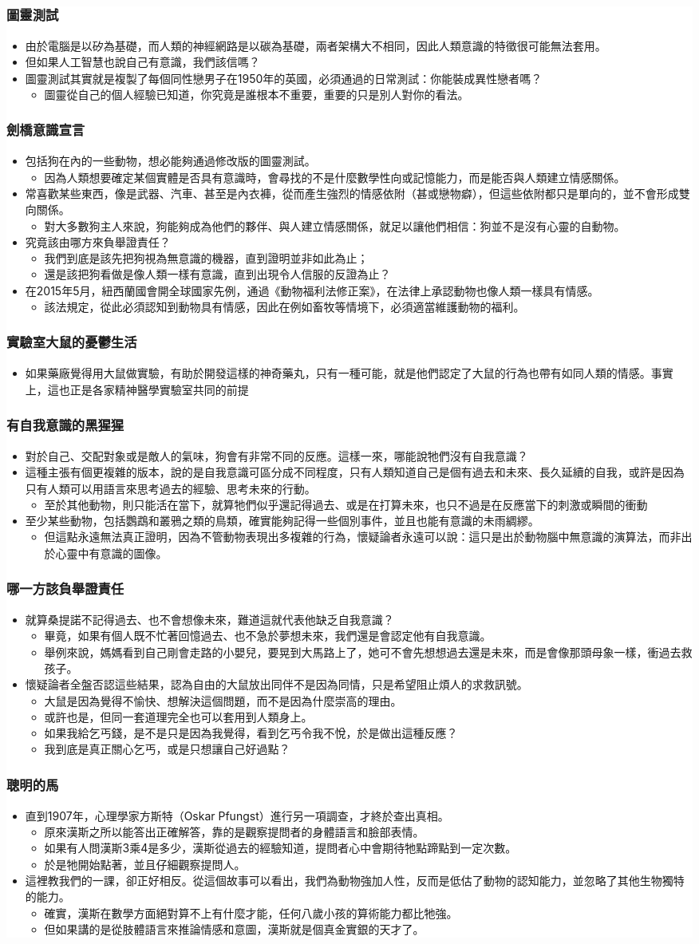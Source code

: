 ### 圖靈測試

- 由於電腦是以矽為基礎，而人類的神經網路是以碳為基礎，兩者架構大不相同，因此人類意識的特徵很可能無法套用。
- 但如果人工智慧也說自己有意識，我們該信嗎？
- 圖靈測試其實就是複製了每個同性戀男子在1950年的英國，必須通過的日常測試：你能裝成異性戀者嗎？
  - 圖靈從自己的個人經驗已知道，你究竟是誰根本不重要，重要的只是別人對你的看法。

### 劍橋意識宣言

- 包括狗在內的一些動物，想必能夠通過修改版的圖靈測試。
  - 因為人類想要確定某個實體是否具有意識時，會尋找的不是什麼數學性向或記憶能力，而是能否與人類建立情感關係。
- 常喜歡某些東西，像是武器、汽車、甚至是內衣褲，從而產生強烈的情感依附（甚或戀物癖），但這些依附都只是單向的，並不會形成雙向關係。
  - 對大多數狗主人來說，狗能夠成為他們的夥伴、與人建立情感關係，就足以讓他們相信：狗並不是沒有心靈的自動物。
- 究竟該由哪方來負舉證責任？
  - 我們到底是該先把狗視為無意識的機器，直到證明並非如此為止；
  - 還是該把狗看做是像人類一樣有意識，直到出現令人信服的反證為止？
- 在2015年5月，紐西蘭國會開全球國家先例，通過《動物福利法修正案》，在法律上承認動物也像人類一樣具有情感。
  - 該法規定，從此必須認知到動物具有情感，因此在例如畜牧等情境下，必須適當維護動物的福利。

### 實驗室大鼠的憂鬱生活

- 如果藥廠覺得用大鼠做實驗，有助於開發這樣的神奇藥丸，只有一種可能，就是他們認定了大鼠的行為也帶有如同人類的情感。事實上，這也正是各家精神醫學實驗室共同的前提

### 有自我意識的黑猩猩

- 對於自己、交配對象或是敵人的氣味，狗會有非常不同的反應。這樣一來，哪能說牠們沒有自我意識？
- 這種主張有個更複雜的版本，說的是自我意識可區分成不同程度，只有人類知道自己是個有過去和未來、長久延續的自我，或許是因為只有人類可以用語言來思考過去的經驗、思考未來的行動。
  - 至於其他動物，則只能活在當下，就算牠們似乎還記得過去、或是在打算未來，也只不過是在反應當下的刺激或瞬間的衝動
- 至少某些動物，包括鸚鵡和叢鴉之類的鳥類，確實能夠記得一些個別事件，並且也能有意識的未雨綢繆。
  - 但這點永遠無法真正證明，因為不管動物表現出多複雜的行為，懷疑論者永遠可以說：這只是出於動物腦中無意識的演算法，而非出於心靈中有意識的圖像。

### 哪一方該負舉證責任

- 就算桑提諾不記得過去、也不會想像未來，難道這就代表他缺乏自我意識？
  - 畢竟，如果有個人既不忙著回憶過去、也不急於夢想未來，我們還是會認定他有自我意識。
  - 舉例來說，媽媽看到自己剛會走路的小嬰兒，要晃到大馬路上了，她可不會先想想過去還是未來，而是會像那頭母象一樣，衝過去救孩子。
- 懷疑論者全盤否認這些結果，認為自由的大鼠放出同伴不是因為同情，只是希望阻止煩人的求救訊號。
  - 大鼠是因為覺得不愉快、想解決這個問題，而不是因為什麼崇高的理由。
  - 或許也是，但同一套道理完全也可以套用到人類身上。
  - 如果我給乞丐錢，是不是只是因為我覺得，看到乞丐令我不悅，於是做出這種反應？
  - 我到底是真正關心乞丐，或是只想讓自己好過點？

### 聰明的馬

- 直到1907年，心理學家方斯特（Oskar Pfungst）進行另一項調查，才終於查出真相。
  - 原來漢斯之所以能答出正確解答，靠的是觀察提問者的身體語言和臉部表情。
  - 如果有人問漢斯3乘4是多少，漢斯從過去的經驗知道，提問者心中會期待牠點蹄點到一定次數。
  - 於是牠開始點著，並且仔細觀察提問人。
- 這裡教我們的一課，卻正好相反。從這個故事可以看出，我們為動物強加人性，反而是低估了動物的認知能力，並忽略了其他生物獨特的能力。
  - 確實，漢斯在數學方面絕對算不上有什麼才能，任何八歲小孩的算術能力都比牠強。
  - 但如果講的是從肢體語言來推論情感和意圖，漢斯就是個真金實銀的天才了。

